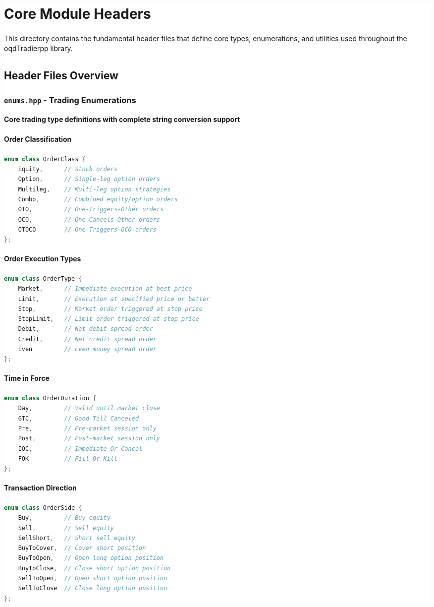 # Core Module Headers

This directory contains the fundamental header files that define core types, enumerations, and utilities used throughout the oqdTradierpp library.

## Header Files Overview

### `enums.hpp` - Trading Enumerations

**Core trading type definitions with complete string conversion support**

#### Order Classification
```cpp
enum class OrderClass {
    Equity,      // Stock orders
    Option,      // Single-leg option orders
    Multileg,    // Multi-leg option strategies
    Combo,       // Combined equity/option orders
    OTO,         // One-Triggers-Other orders
    OCO,         // One-Cancels-Other orders
    OTOCO        // One-Triggers-OCO orders
};
```

#### Order Execution Types
```cpp
enum class OrderType {
    Market,      // Immediate execution at best price
    Limit,       // Execution at specified price or better
    Stop,        // Market order triggered at stop price
    StopLimit,   // Limit order triggered at stop price
    Debit,       // Net debit spread order
    Credit,      // Net credit spread order
    Even         // Even money spread order
};
```

#### Time in Force
```cpp
enum class OrderDuration {
    Day,         // Valid until market close
    GTC,         // Good Till Canceled
    Pre,         // Pre-market session only
    Post,        // Post-market session only
    IOC,         // Immediate Or Cancel
    FOK          // Fill Or Kill
};
```

#### Transaction Direction
```cpp
enum class OrderSide {
    Buy,         // Buy equity
    Sell,        // Sell equity
    SellShort,   // Short sell equity
    BuyToCover,  // Cover short position
    BuyToOpen,   // Open long option position
    BuyToClose,  // Close short option position
    SellToOpen,  // Open short option position
    SellToClose  // Close long option position
};
```
